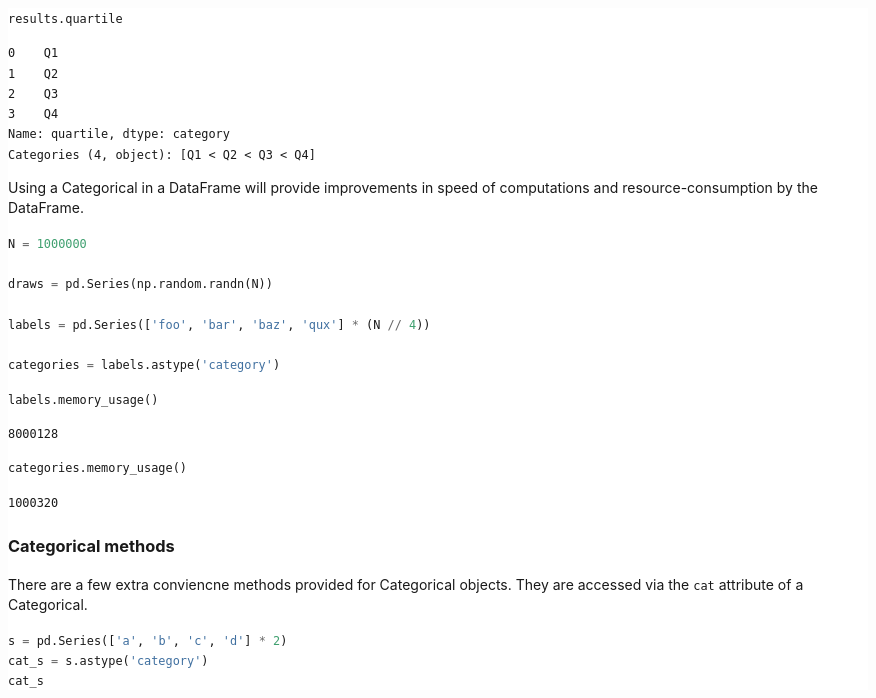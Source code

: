 


```python
results.quartile
```




    0    Q1
    1    Q2
    2    Q3
    3    Q4
    Name: quartile, dtype: category
    Categories (4, object): [Q1 < Q2 < Q3 < Q4]



Using a Categorical in a DataFrame will provide improvements in speed of computations and resource-consumption by the DataFrame.


```python
N = 1000000

draws = pd.Series(np.random.randn(N))

labels = pd.Series(['foo', 'bar', 'baz', 'qux'] * (N // 4))

categories = labels.astype('category')
```


```python
labels.memory_usage()
```




    8000128




```python
categories.memory_usage()
```




    1000320



### Categorical methods

There are a few extra conviencne methods provided for Categorical objects.
They are accessed via the `cat` attribute of a Categorical.


```python
s = pd.Series(['a', 'b', 'c', 'd'] * 2)
cat_s = s.astype('category')
cat_s
```
